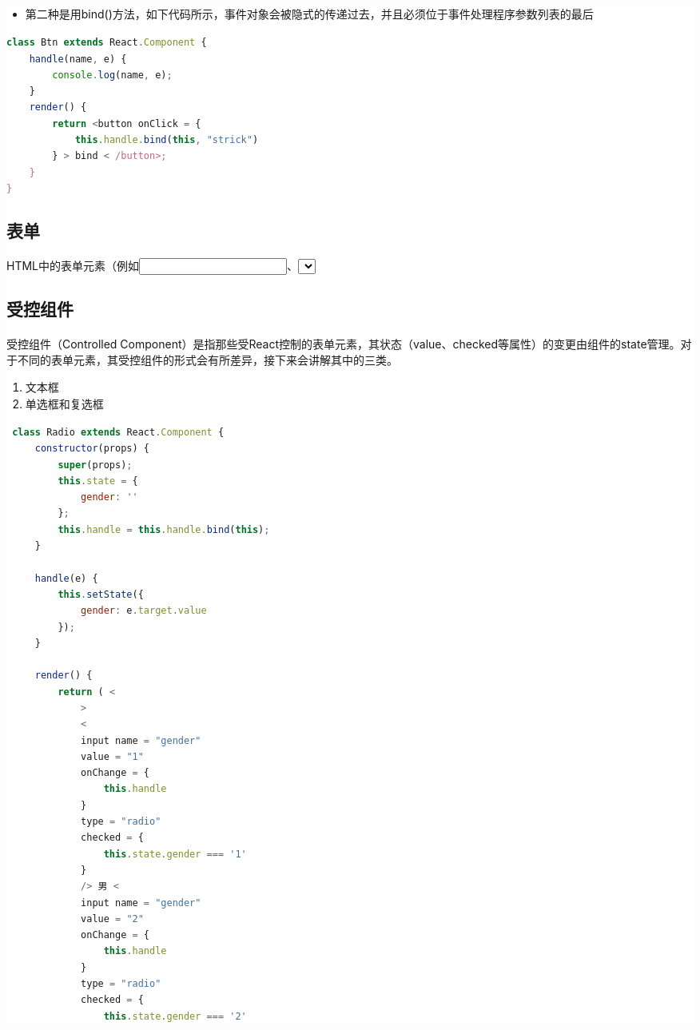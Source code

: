  * 第二种是用bind()方法，如下代码所示，事件对象会被隐式的传递过去，并且必须位于事件处理程序参数列表的最后

```javascript
class Btn extends React.Component {
    handle(name, e) {
        console.log(name, e);
    }
    render() {
        return <button onClick = {
            this.handle.bind(this, "strick")
        } > bind < /button>;
    }
}
```

## 表单

HTML中的表单元素（例如<input>、<select>和<radio>等）在React中都有相应的组件实现，不仅如此，React还将它们分成两种：***受控组件和非受控组件。***

## 受控组件

受控组件（Controlled Component）是指那些受React控制的表单元素，其状态（value、checked等属性）的变更由组件的state管理。对于不同的表单元素，其受控组件的形式会有所差异，接下来会讲解其中的三类。
 1. 文本框
 2. 单选框和复选框
 

```javascript
 class Radio extends React.Component {
     constructor(props) {
         super(props);
         this.state = {
             gender: ''
         };
         this.handle = this.handle.bind(this);
     }

     handle(e) {
         this.setState({
             gender: e.target.value
         });
     }

     render() {
         return ( <
             >
             <
             input name = "gender"
             value = "1"
             onChange = {
                 this.handle
             }
             type = "radio"
             checked = {
                 this.state.gender === '1'
             }
             /> 男 <
             input name = "gender"
             value = "2"
             onChange = {
                 this.handle
             }
             type = "radio"
             checked = {
                 this.state.gender === '2'
```